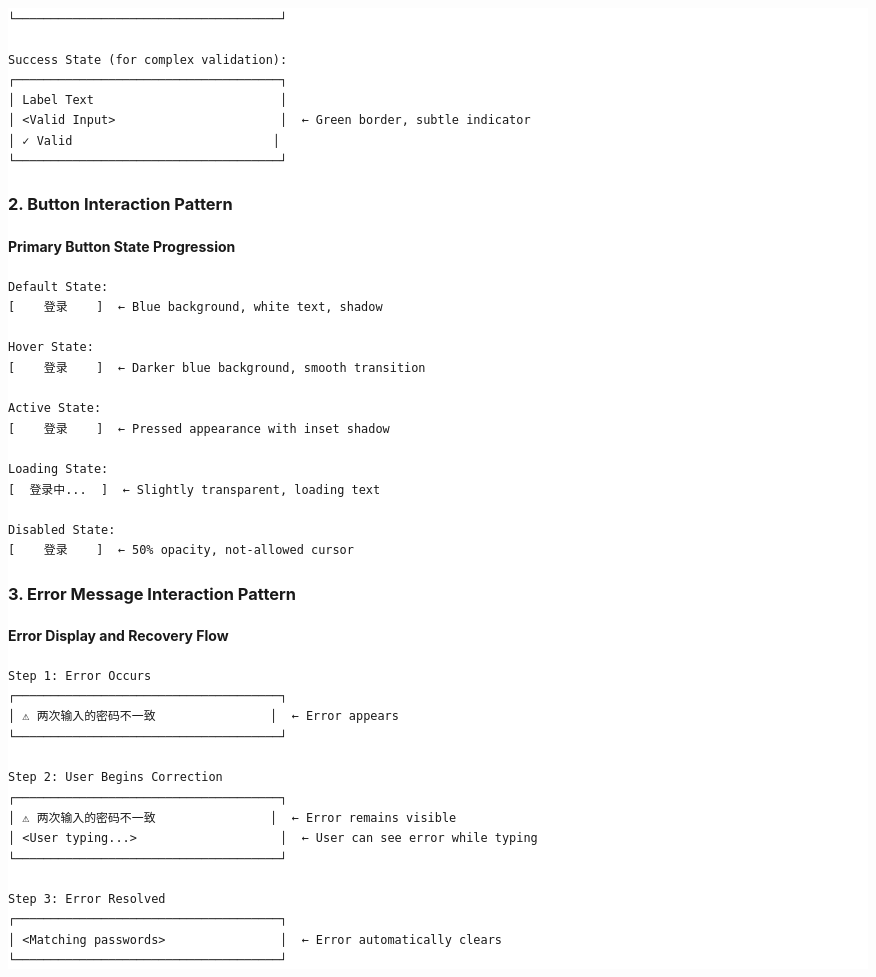 ```
└─────────────────────────────────────┘

Success State (for complex validation):
┌─────────────────────────────────────┐
│ Label Text                          │
│ <Valid Input>                       │  ← Green border, subtle indicator
│ ✓ Valid                            │
└─────────────────────────────────────┘
```

### 2. Button Interaction Pattern

#### Primary Button State Progression
```
Default State:
[    登录    ]  ← Blue background, white text, shadow

Hover State:
[    登录    ]  ← Darker blue background, smooth transition

Active State:
[    登录    ]  ← Pressed appearance with inset shadow

Loading State:
[  登录中...  ]  ← Slightly transparent, loading text

Disabled State:
[    登录    ]  ← 50% opacity, not-allowed cursor
```

### 3. Error Message Interaction Pattern

#### Error Display and Recovery Flow
```
Step 1: Error Occurs
┌─────────────────────────────────────┐
│ ⚠ 两次输入的密码不一致                │  ← Error appears
└─────────────────────────────────────┘

Step 2: User Begins Correction
┌─────────────────────────────────────┐
│ ⚠ 两次输入的密码不一致                │  ← Error remains visible
│ <User typing...>                    │  ← User can see error while typing
└─────────────────────────────────────┘

Step 3: Error Resolved
┌─────────────────────────────────────┐
│ <Matching passwords>                │  ← Error automatically clears
└─────────────────────────────────────┘
```
